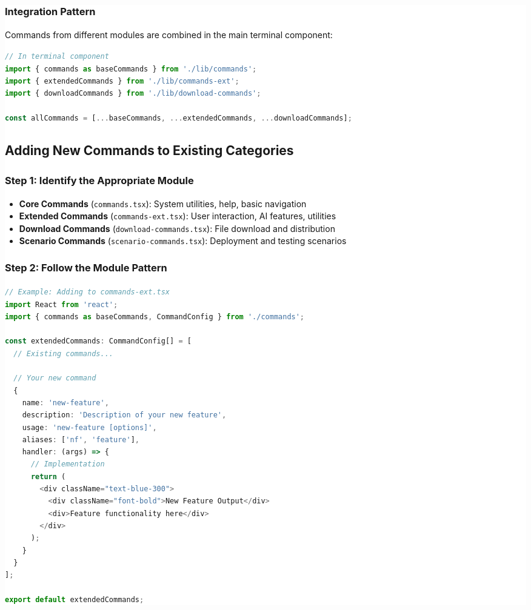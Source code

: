 ```typescript
```

### Integration Pattern

Commands from different modules are combined in the main terminal component:

```typescript
// In terminal component
import { commands as baseCommands } from './lib/commands';
import { extendedCommands } from './lib/commands-ext';
import { downloadCommands } from './lib/download-commands';

const allCommands = [...baseCommands, ...extendedCommands, ...downloadCommands];
```

## Adding New Commands to Existing Categories

### Step 1: Identify the Appropriate Module

- **Core Commands** (`commands.tsx`): System utilities, help, basic navigation
- **Extended Commands** (`commands-ext.tsx`): User interaction, AI features, utilities
- **Download Commands** (`download-commands.tsx`): File download and distribution
- **Scenario Commands** (`scenario-commands.tsx`): Deployment and testing scenarios

### Step 2: Follow the Module Pattern

```typescript
// Example: Adding to commands-ext.tsx
import React from 'react';
import { commands as baseCommands, CommandConfig } from './commands';

const extendedCommands: CommandConfig[] = [
  // Existing commands...
  
  // Your new command
  {
    name: 'new-feature',
    description: 'Description of your new feature',
    usage: 'new-feature [options]',
    aliases: ['nf', 'feature'],
    handler: (args) => {
      // Implementation
      return (
        <div className="text-blue-300">
          <div className="font-bold">New Feature Output</div>
          <div>Feature functionality here</div>
        </div>
      );
    }
  }
];

export default extendedCommands;
```
